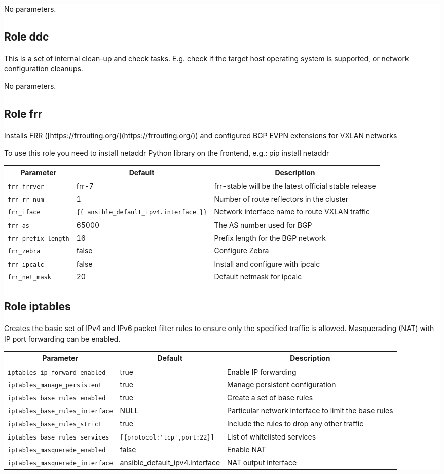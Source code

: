 No parameters.

## Role ddc



This is a set of internal clean-up and check tasks. E.g. check if the target host operating system is supported, or network configuration cleanups.

No parameters.

## Role frr

Installs FRR ([https://frrouting.org/](https://frrouting.org/)) and configured BGP EVPN extensions for VXLAN networks

To use this role you need to install netaddr Python library on the frontend, e.g.: pip install netaddr

| Parameter           | Default                                | Description                                           |
|---------------------|----------------------------------------|-------------------------------------------------------|
| `frr_frrver`        | frr-7                                  | frr-stable will be the latest official stable release |
| `frr_rr_num`        | 1                                      | Number of route reflectors in the cluster             |
| `frr_iface`         | `{{ ansible_default_ipv4.interface }}` | Network interface name to route VXLAN traffic         |
| `frr_as`            | 65000                                  | The AS number used for BGP                            |
| `frr_prefix_length` | 16                                     | Prefix length for the BGP network                     |
| `frr_zebra`         | false                                  | Configure Zebra                                       |
| `frr_ipcalc`        | false                                  | Install and configure with ipcalc                     |
| `frr_net_mask`      | 20                                     | Default netmask for ipcalc                            |

## Role iptables



Creates the basic set of IPv4 and IPv6 packet filter rules to ensure only the specified traffic is allowed. Masquerading (NAT) with IP port forwarding can be enabled.

| Parameter                       | Default                        | Description                                          |
|---------------------------------|--------------------------------|------------------------------------------------------|
| `iptables_ip_forward_enabled`   | true                           | Enable IP forwarding                                 |
| `iptables_manage_persistent`    | true                           | Manage persistent configuration                      |
| `iptables_base_rules_enabled`   | true                           | Create a set of base rules                           |
| `iptables_base_rules_interface` | NULL                           | Particular network interface to limit the base rules |
| `iptables_base_rules_strict`    | true                           | Include the rules to drop any other traffic          |
| `iptables_base_rules_services`  | `[{protocol:'tcp',port:22}]`   | List of whitelisted services                         |
| `iptables_masquerade_enabled`   | false                          | Enable NAT                                           |
| `iptables_masquerade_interface` | ansible_default_ipv4.interface | NAT output interface                                 |
